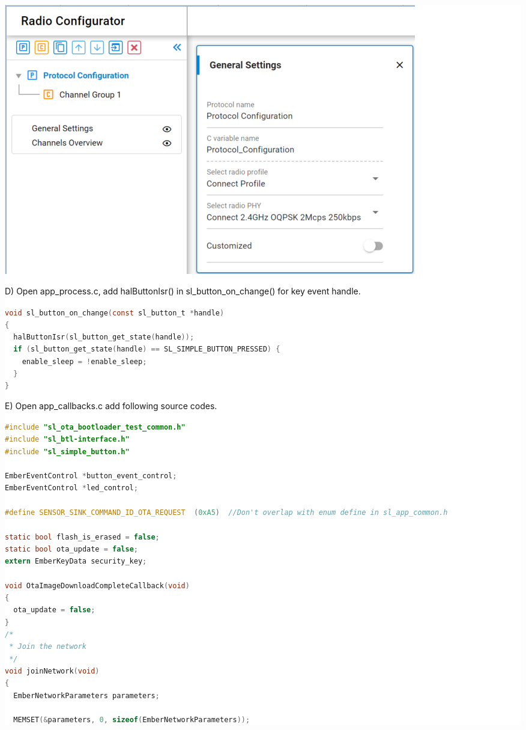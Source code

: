   <img src="files/CM-IoT-OTA-Update/pr-radio-configurator.png">
</div> 

D) Open app_process.c, add halButtonIsr() in sl_button_on_change() for key event handle.

```C
void sl_button_on_change(const sl_button_t *handle)
{
  halButtonIsr(sl_button_get_state(handle));
  if (sl_button_get_state(handle) == SL_SIMPLE_BUTTON_PRESSED) {
    enable_sleep = !enable_sleep;
  }
}
```
E) Open app_callbacks.c add following source codes.

```C
#include "sl_ota_bootloader_test_common.h"
#include "sl_btl-interface.h"
#include "sl_simple_button.h"

EmberEventControl *button_event_control;
EmberEventControl *led_control;

#define SENSOR_SINK_COMMAND_ID_OTA_REQUEST  (0xA5)  //Don't overlap with enum define in sl_app_common.h

static bool flash_is_erased = false;
static bool ota_update = false;
extern EmberKeyData security_key;

void OtaImageDownloadCompleteCallback(void)
{
  ota_update = false;
}
/*
 * Join the network
 */
void joinNetwork(void)
{
  EmberNetworkParameters parameters;

  MEMSET(&parameters, 0, sizeof(EmberNetworkParameters));
```